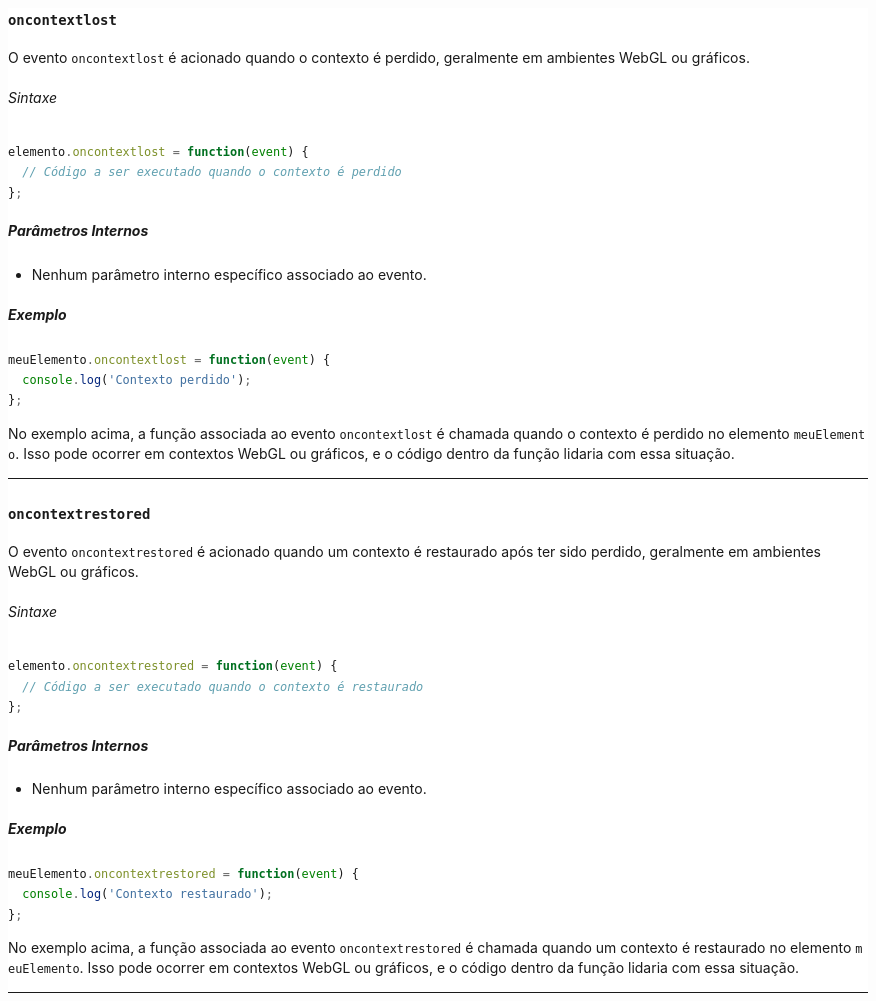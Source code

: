 
### `oncontextlost`


O evento `oncontextlost` é acionado quando o contexto é perdido, geralmente em ambientes WebGL ou gráficos.

###### Sintaxe
```javascript
elemento.oncontextlost = function(event) {
  // Código a ser executado quando o contexto é perdido
};
```

##### Parâmetros Internos
- Nenhum parâmetro interno específico associado ao evento.

##### Exemplo
```javascript
meuElemento.oncontextlost = function(event) {
  console.log('Contexto perdido');
};
```

No exemplo acima, a função associada ao evento `oncontextlost` é chamada quando o contexto é perdido no elemento `meuElemento`. Isso pode ocorrer em contextos WebGL ou gráficos, e o código dentro da função lidaria com essa situação.

---

### `oncontextrestored`


O evento `oncontextrestored` é acionado quando um contexto é restaurado após ter sido perdido, geralmente em ambientes WebGL ou gráficos.

###### Sintaxe
```javascript
elemento.oncontextrestored = function(event) {
  // Código a ser executado quando o contexto é restaurado
};
```

##### Parâmetros Internos
- Nenhum parâmetro interno específico associado ao evento.

##### Exemplo
```javascript
meuElemento.oncontextrestored = function(event) {
  console.log('Contexto restaurado');
};
```

No exemplo acima, a função associada ao evento `oncontextrestored` é chamada quando um contexto é restaurado no elemento `meuElemento`. Isso pode ocorrer em contextos WebGL ou gráficos, e o código dentro da função lidaria com essa situação.

---